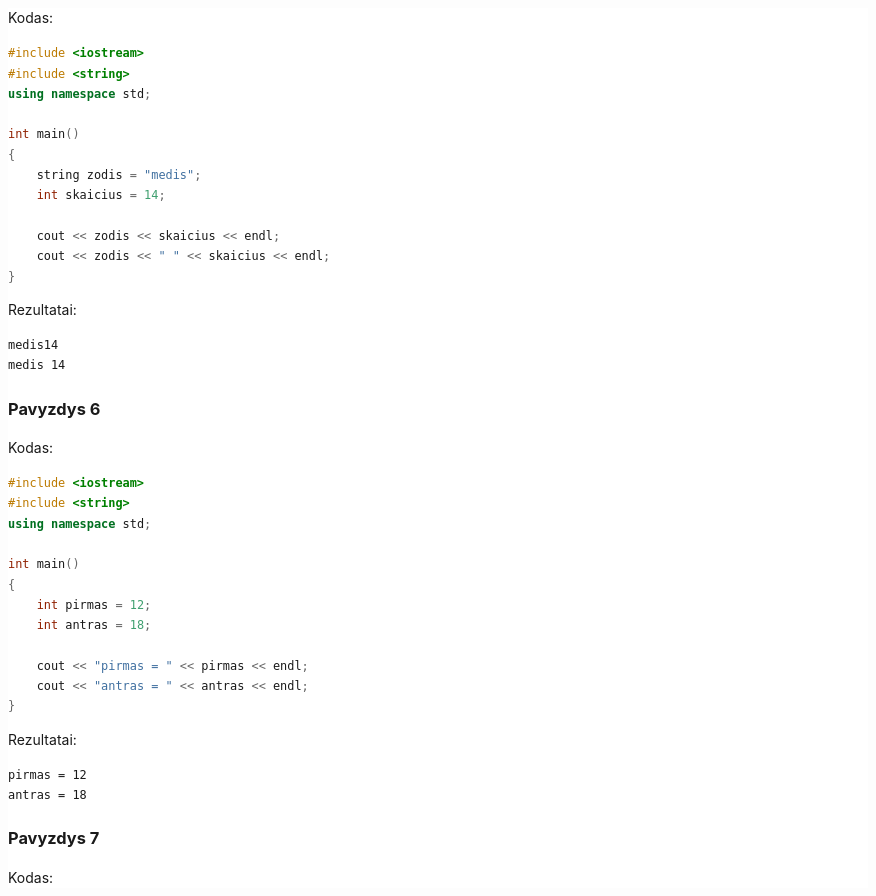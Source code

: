 Kodas:

```cpp
#include <iostream>
#include <string>
using namespace std;

int main()
{
	string zodis = "medis";
	int skaicius = 14;

	cout << zodis << skaicius << endl;
	cout << zodis << " " << skaicius << endl;
}
```

Rezultatai:

```
medis14
medis 14

```

### Pavyzdys 6

Kodas:

```cpp
#include <iostream>
#include <string>
using namespace std;

int main()
{
	int pirmas = 12;
	int antras = 18;

	cout << "pirmas = " << pirmas << endl;
	cout << "antras = " << antras << endl;
}
```

Rezultatai:

```
pirmas = 12
antras = 18

```

### Pavyzdys 7

Kodas:
